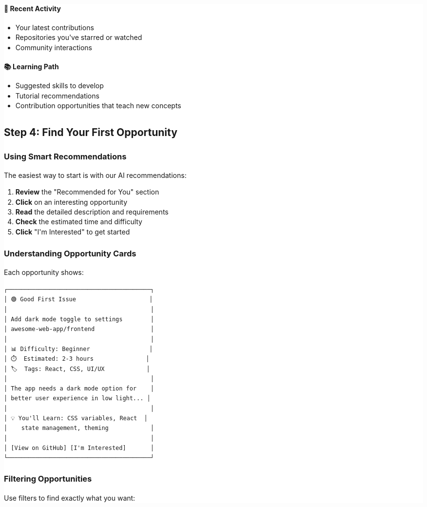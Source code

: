 #### **🔄 Recent Activity**

- Your latest contributions
- Repositories you've starred or watched
- Community interactions

#### **📚 Learning Path**

- Suggested skills to develop
- Tutorial recommendations
- Contribution opportunities that teach new concepts

## Step 4: Find Your First Opportunity

### Using Smart Recommendations

The easiest way to start is with our AI recommendations:

1. **Review** the "Recommended for You" section
2. **Click** on an interesting opportunity
3. **Read** the detailed description and requirements
4. **Check** the estimated time and difficulty
5. **Click** "I'm Interested" to get started

### Understanding Opportunity Cards

Each opportunity shows:

```text
┌─────────────────────────────────────────┐
│ 🟢 Good First Issue                     │
│                                         │
│ Add dark mode toggle to settings        │
│ awesome-web-app/frontend                │
│                                         │
│ 📊 Difficulty: Beginner                 │
│ ⏱️  Estimated: 2-3 hours               │
│ 🏷️  Tags: React, CSS, UI/UX            │
│                                         │
│ The app needs a dark mode option for    │
│ better user experience in low light... │
│                                         │
│ 💡 You'll Learn: CSS variables, React  │
│    state management, theming            │
│                                         │
│ [View on GitHub] [I'm Interested]       │
└─────────────────────────────────────────┘
```

### Filtering Opportunities

Use filters to find exactly what you want:
